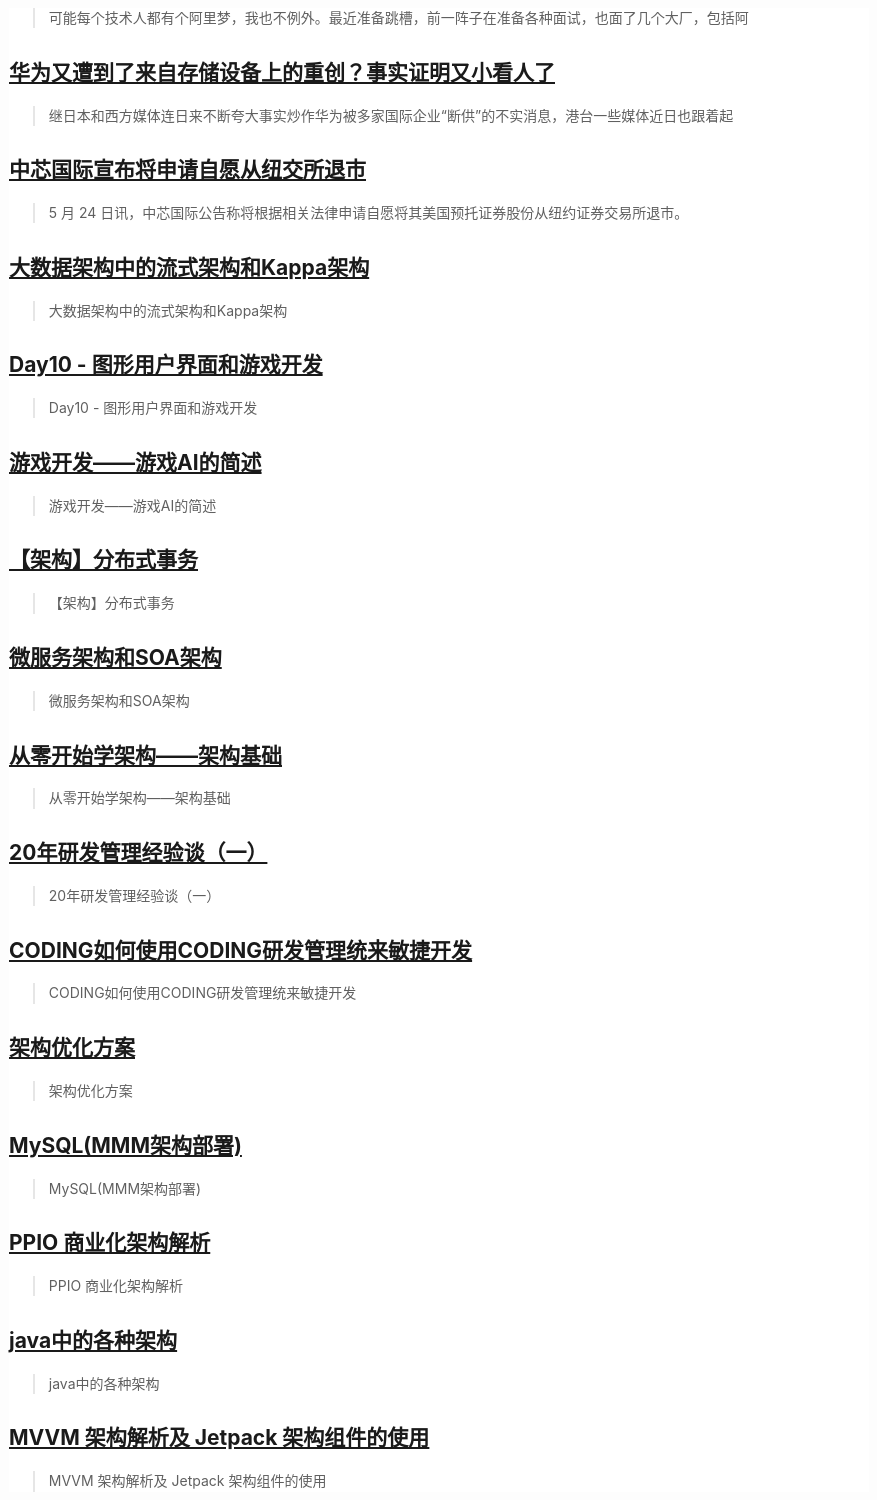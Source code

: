  > 可能每个技术人都有个阿里梦，我也不例外。最近准备跳槽，前一阵子在准备各种面试，也面了几个大厂，包括阿
 ## [华为又遭到了来自存储设备上的重创？事实证明又小看人了](http://news.51cto.com/art/201905/596969.htm)
 > 继日本和西方媒体连日来不断夸大事实炒作华为被多家国际企业“断供”的不实消息，港台一些媒体近日也跟着起
 ## [中芯国际宣布将申请自愿从纽交所退市](http://news.51cto.com/art/201905/596964.htm)
 > 5 月 24 日讯，中芯国际公告称将根据相关法律申请自愿将其美国预托证券股份从纽约证券交易所退市。
 ## [大数据架构中的流式架构和Kappa架构](https://blog.csdn.net/yoggieCDA/article/details/89711651)
 > 大数据架构中的流式架构和Kappa架构
 ## [Day10 - 图形用户界面和游戏开发](https://blog.csdn.net/qq_44621510/article/details/89786049)
 > Day10 - 图形用户界面和游戏开发
 ## [游戏开发——游戏AI的简述](https://blog.csdn.net/Jekin_KE/article/details/89670410)
 > 游戏开发——游戏AI的简述
 ## [【架构】分布式事务](https://blog.csdn.net/m18633778874/article/details/90110788)
 > 【架构】分布式事务
 ## [微服务架构和SOA架构](https://blog.csdn.net/lizhiqiang1217/article/details/89879950)
 > 微服务架构和SOA架构
 ## [从零开始学架构——架构基础](https://blog.csdn.net/u013159507/article/details/90342650)
 > 从零开始学架构——架构基础
 ## [20年研发管理经验谈（一）](https://blog.csdn.net/weixin_39759846/article/details/90410145)
 > 20年研发管理经验谈（一）
 ## [CODING如何使用CODING研发管理统来敏捷开发](https://blog.csdn.net/u011078141/article/details/89397121)
 > CODING如何使用CODING研发管理统来敏捷开发
 ## [架构优化方案](https://blog.csdn.net/baidu_26954625/article/details/90511565)
 > 架构优化方案
 ## [MySQL(MMM架构部署)](https://blog.csdn.net/LLcmpgheng/article/details/90379374)
 > MySQL(MMM架构部署)
 ## [PPIO 商业化架构解析](https://blog.csdn.net/PPIO_Official/article/details/90294924)
 > PPIO 商业化架构解析
 ## [java中的各种架构](https://blog.csdn.net/weixin_38911591/article/details/90298289)
 > java中的各种架构
 ## [MVVM 架构解析及 Jetpack 架构组件的使用](https://blog.csdn.net/recordGrowth/article/details/90377318)
 > MVVM 架构解析及 Jetpack 架构组件的使用